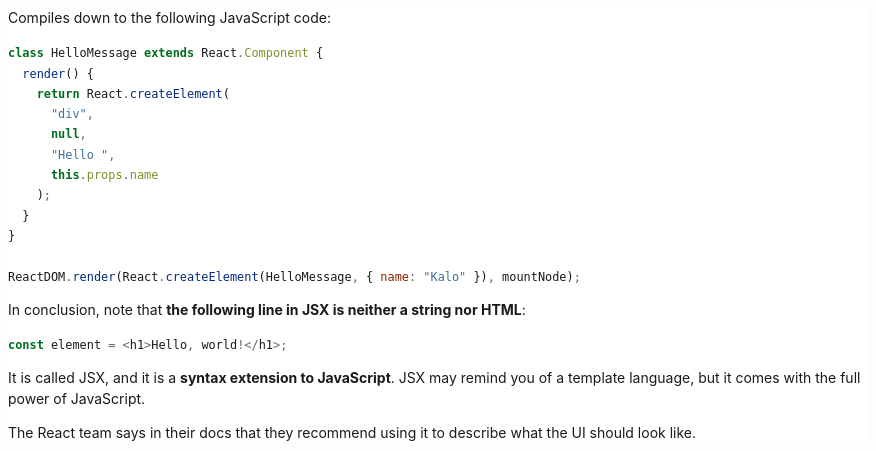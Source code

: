 Compiles down to the following JavaScript code:

```js
class HelloMessage extends React.Component {
  render() {
    return React.createElement(
      "div",
      null,
      "Hello ",
      this.props.name
    );
  }
}

ReactDOM.render(React.createElement(HelloMessage, { name: "Kalo" }), mountNode);

```

In conclusion, note that **the following line in JSX is neither a string nor HTML**:

```js
const element = <h1>Hello, world!</h1>;

```

It is called JSX, and it is a **syntax extension to JavaScript**. JSX may remind you of a template language, but it comes with the full power of JavaScript.

The React team says in their docs that they recommend using it to describe what the UI should look like.

